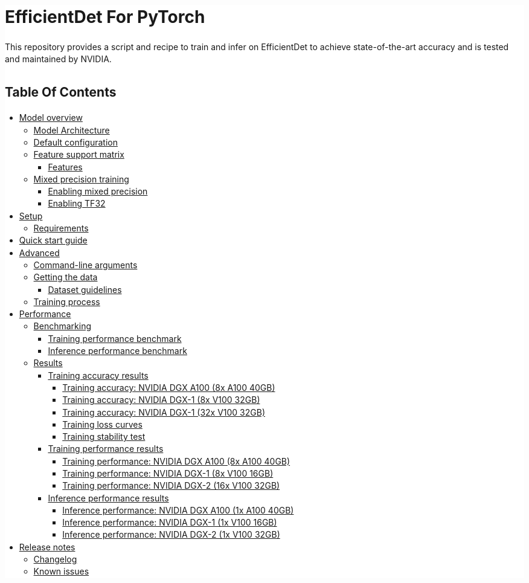 # EfficientDet For PyTorch
This repository provides a script and recipe to train and infer on EfficientDet to achieve state-of-the-art accuracy and is tested and maintained by NVIDIA.
 
## Table Of Contents
* [Model overview](#model-overview)
  * [Model Architecture](#model-architecture)  
  * [Default configuration](#default-configuration)
  * [Feature support matrix](#feature-support-matrix)
    * [Features](#features)
  * [Mixed precision training](#mixed-precision-training)
    * [Enabling mixed precision](#enabling-mixed-precision)
    * [Enabling TF32](#enabling-tf32)
* [Setup](#setup)
  * [Requirements](#requirements)
* [Quick start guide](#quick-start-guide)
* [Advanced](#advanced)
  * [Command-line arguments](#command-line-arguments)
  * [Getting the data](#getting-the-data)
    * [Dataset guidelines](#dataset-guidelines)
  * [Training process](#training-process)
* [Performance](#performance)
  * [Benchmarking](#benchmarking)
    * [Training performance benchmark](#training-performance-benchmark)
    * [Inference performance benchmark](#inference-performance-benchmark)
  * [Results](#results)
    * [Training accuracy results](#training-accuracy-results)
      * [Training accuracy: NVIDIA DGX A100 (8x A100 40GB)](#training-accuracy-nvidia-dgx-a100-8x-a100-40gb)  
      * [Training accuracy: NVIDIA DGX-1 (8x V100 32GB)](#training-accuracy-nvidia-dgx-1-8x-v100-32gb)
      * [Training accuracy: NVIDIA DGX-1 (32x V100 32GB)](#training-accuracy-nvidia-dgx-1-32x-v100-32gb)
      * [Training loss curves](#training-loss-curves)
      * [Training stability test](#training-stability-test)
    * [Training performance results](#training-performance-results)
      * [Training performance: NVIDIA DGX A100 (8x A100 40GB)](#training-performance-nvidia-dgx-a100-8x-a100-40gb)
      * [Training performance: NVIDIA DGX-1 (8x V100 16GB)](#training-performance-nvidia-dgx-1-8x-v100-16gb)
      * [Training performance: NVIDIA DGX-2 (16x V100 32GB)](#training-performance-nvidia-dgx-2-16x-v100-32gb)
    * [Inference performance results](#inference-performance-results)
      * [Inference performance: NVIDIA DGX A100 (1x A100 40GB)](#inference-performance-nvidia-dgx-a100-1x-a100-40gb)
      * [Inference performance: NVIDIA DGX-1 (1x V100 16GB)](#inference-performance-nvidia-dgx-1-1x-v100-16gb)
      * [Inference performance: NVIDIA DGX-2 (1x V100 32GB)](#inference-performance-nvidia-dgx-1-1x-v100-16gb)
* [Release notes](#release-notes)
  * [Changelog](#changelog)
  * [Known issues](#known-issues)
 